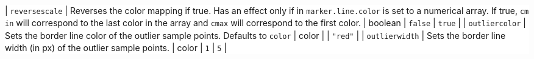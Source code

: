 | `reversescale`                                                                         | Reverses the color mapping if true. Has an effect only if in `marker.line.color` is set to a numerical array. If true, `cmin` will correspond to the last color in the array and `cmax` will correspond to the first color.                                                                                                                                                                                                                                                                                                                                                                                                                                                                     | boolean                                                                                                 | `false`    | `true`      |
| `outliercolor`                                                                         | Sets the border line color of the outlier sample points. Defaults to `color`                                                                                                                                                                                                                                                                                                                                                                                                                                                                                                                                                                                                                    | color                                                                                                   |            | `"red"`     |
| `outlierwidth`                                                                         | Sets the border line width (in px) of the outlier sample points.                                                                                                                                                                                                                                                                                                                                                                                                                                                                                                                                                                                                                                | color                                                                                                   | `1`        | `5`         |
